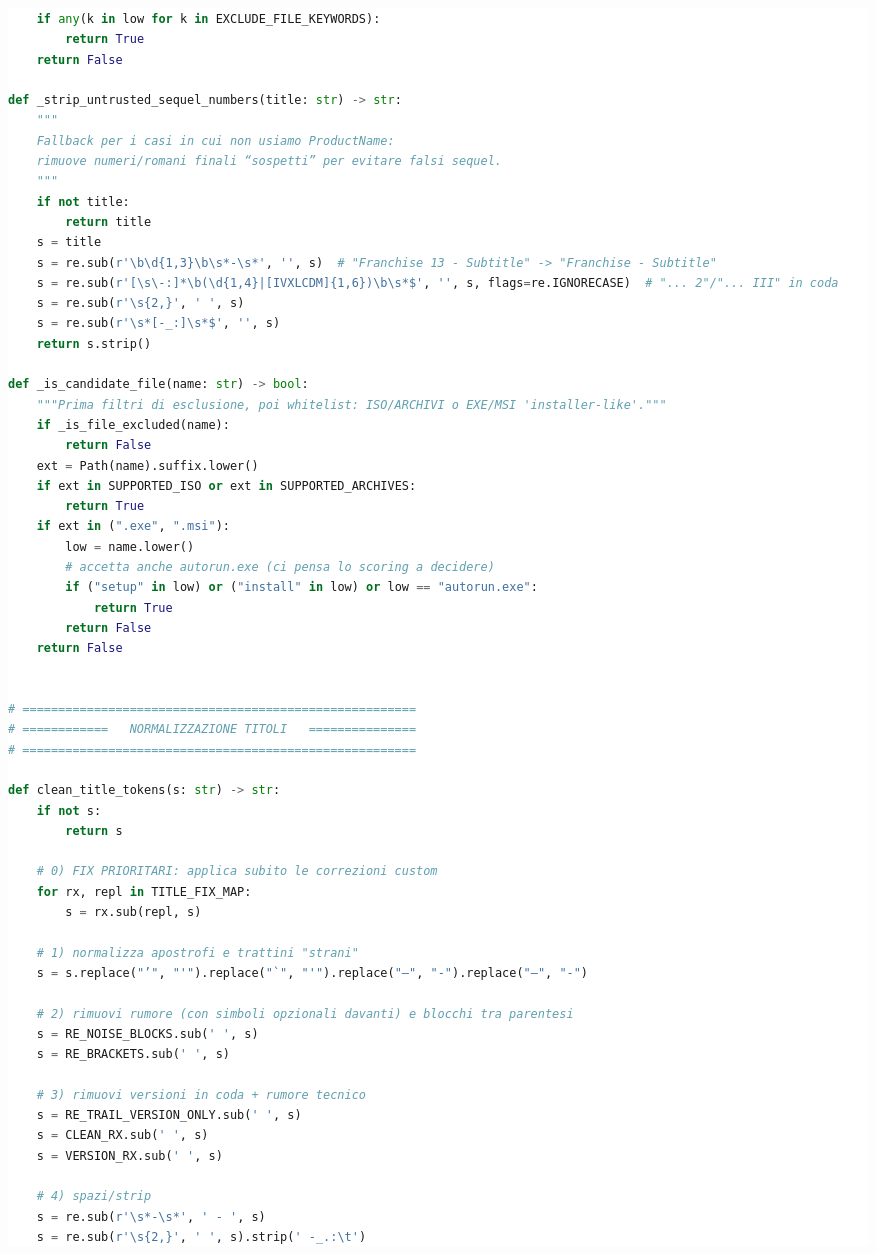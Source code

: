 ```python
    if any(k in low for k in EXCLUDE_FILE_KEYWORDS):
        return True
    return False

def _strip_untrusted_sequel_numbers(title: str) -> str:
    """
    Fallback per i casi in cui non usiamo ProductName:
    rimuove numeri/romani finali “sospetti” per evitare falsi sequel.
    """
    if not title:
        return title
    s = title
    s = re.sub(r'\b\d{1,3}\b\s*-\s*', '', s)  # "Franchise 13 - Subtitle" -> "Franchise - Subtitle"
    s = re.sub(r'[\s\-:]*\b(\d{1,4}|[IVXLCDM]{1,6})\b\s*$', '', s, flags=re.IGNORECASE)  # "... 2"/"... III" in coda
    s = re.sub(r'\s{2,}', ' ', s)
    s = re.sub(r'\s*[-_:]\s*$', '', s)
    return s.strip()

def _is_candidate_file(name: str) -> bool:
    """Prima filtri di esclusione, poi whitelist: ISO/ARCHIVI o EXE/MSI 'installer-like'."""
    if _is_file_excluded(name):
        return False
    ext = Path(name).suffix.lower()
    if ext in SUPPORTED_ISO or ext in SUPPORTED_ARCHIVES:
        return True
    if ext in (".exe", ".msi"):
        low = name.lower()
        # accetta anche autorun.exe (ci pensa lo scoring a decidere)
        if ("setup" in low) or ("install" in low) or low == "autorun.exe":
            return True
        return False
    return False


# =======================================================
# ============   NORMALIZZAZIONE TITOLI   ===============
# =======================================================

def clean_title_tokens(s: str) -> str:
    if not s:
        return s

    # 0) FIX PRIORITARI: applica subito le correzioni custom
    for rx, repl in TITLE_FIX_MAP:
        s = rx.sub(repl, s)

    # 1) normalizza apostrofi e trattini "strani"
    s = s.replace("’", "'").replace("`", "'").replace("–", "-").replace("—", "-")

    # 2) rimuovi rumore (con simboli opzionali davanti) e blocchi tra parentesi
    s = RE_NOISE_BLOCKS.sub(' ', s)
    s = RE_BRACKETS.sub(' ', s)

    # 3) rimuovi versioni in coda + rumore tecnico
    s = RE_TRAIL_VERSION_ONLY.sub(' ', s)
    s = CLEAN_RX.sub(' ', s)
    s = VERSION_RX.sub(' ', s)

    # 4) spazi/strip
    s = re.sub(r'\s*-\s*', ' - ', s)
    s = re.sub(r'\s{2,}', ' ', s).strip(' -_.:\t')

```